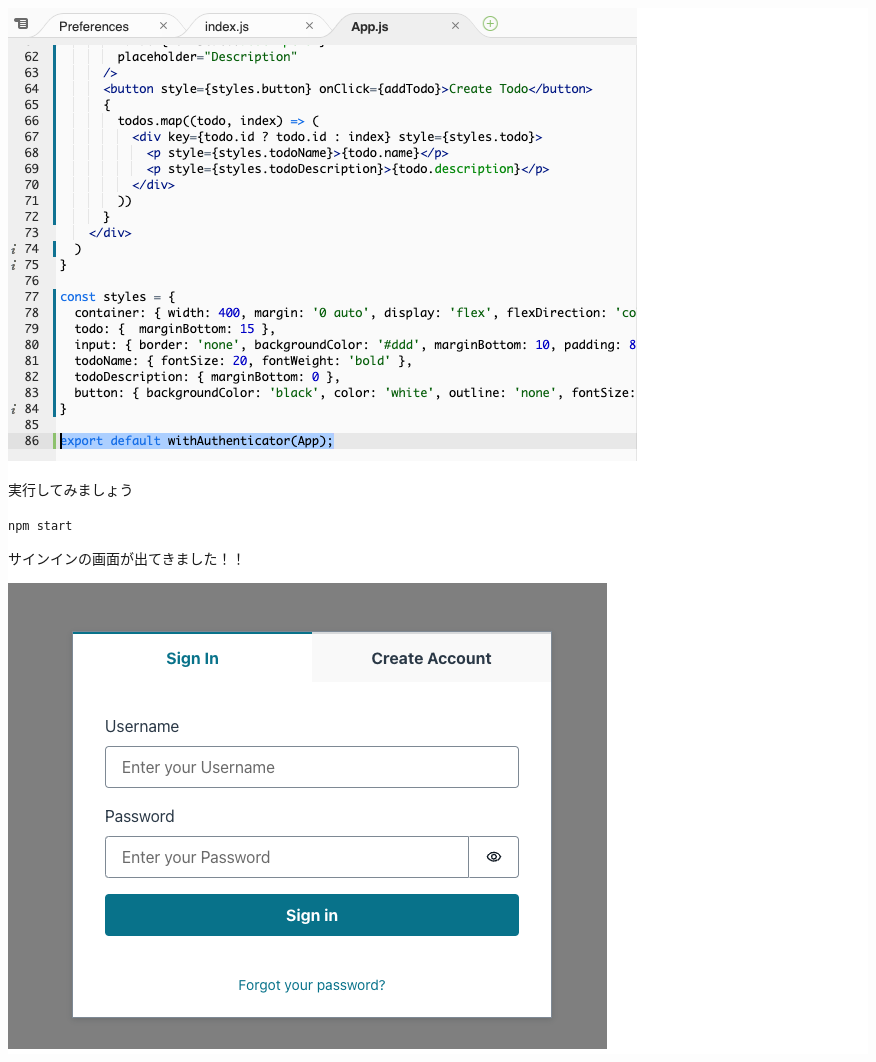 ![](/images/aws-amplify-handson-04/2023-03-19-16-52-50.png)

実行してみましょう

```
npm start
```

サインインの画面が出てきました！！

![](/images/aws-amplify-handson-04/2023-03-19-16-54-17.png)
